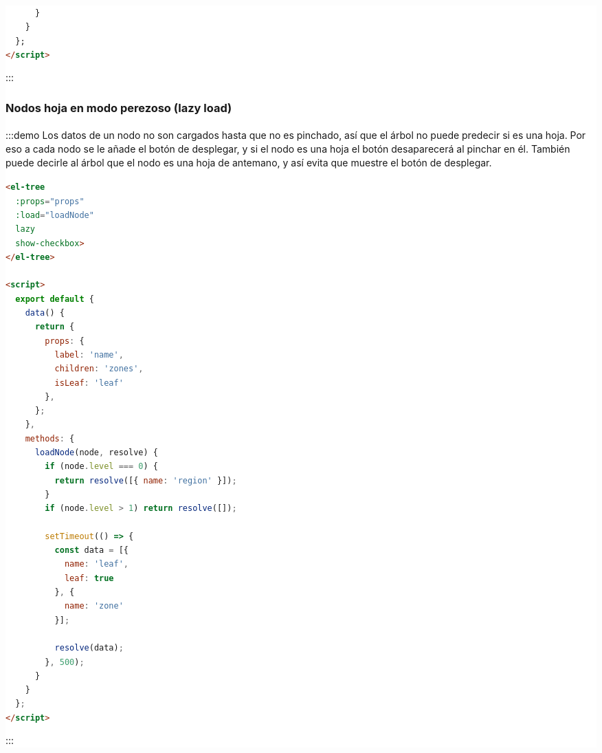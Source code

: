 ```html
      }
    }
  };
</script>
```
:::

### Nodos hoja en modo perezoso (lazy load)

:::demo Los datos de un nodo no son cargados hasta que no es pinchado, así que el árbol no puede predecir si es una hoja. Por eso a cada nodo se le añade el botón de desplegar, y si el nodo es una hoja el botón desaparecerá al pinchar en él. También puede decirle al árbol que el nodo es una hoja de antemano, y así evita que muestre el botón de desplegar.
```html
<el-tree
  :props="props"
  :load="loadNode"
  lazy
  show-checkbox>
</el-tree>

<script>
  export default {
    data() {
      return {
        props: {
          label: 'name',
          children: 'zones',
          isLeaf: 'leaf'
        },
      };
    },
    methods: {
      loadNode(node, resolve) {
        if (node.level === 0) {
          return resolve([{ name: 'region' }]);
        }
        if (node.level > 1) return resolve([]);

        setTimeout(() => {
          const data = [{
            name: 'leaf',
            leaf: true
          }, {
            name: 'zone'
          }];

          resolve(data);
        }, 500);
      }
    }
  };
</script>
```
:::
